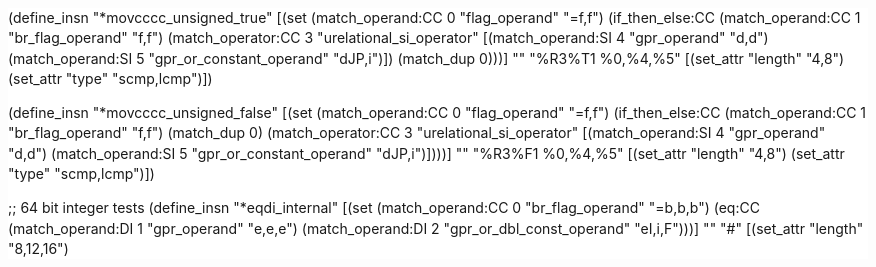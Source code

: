 (define_insn "*movcccc_unsigned_true"
  [(set (match_operand:CC 0 "flag_operand" "=f,f")
	(if_then_else:CC (match_operand:CC 1 "br_flag_operand" "f,f")
			 (match_operator:CC 3 "urelational_si_operator"
					    [(match_operand:SI 4 "gpr_operand" "d,d")
					     (match_operand:SI 5 "gpr_or_constant_operand" "dJP,i")])
			 (match_dup 0)))]
  ""
  "%R3%T1 %0,%4,%5"
  [(set_attr "length" "4,8")
   (set_attr "type" "scmp,lcmp")])

(define_insn "*movcccc_unsigned_false"
  [(set (match_operand:CC 0 "flag_operand" "=f,f")
	(if_then_else:CC (match_operand:CC 1 "br_flag_operand" "f,f")
			 (match_dup 0)
			 (match_operator:CC 3 "urelational_si_operator"
					    [(match_operand:SI 4 "gpr_operand" "d,d")
					     (match_operand:SI 5 "gpr_or_constant_operand" "dJP,i")])))]
  ""
  "%R3%F1 %0,%4,%5"
  [(set_attr "length" "4,8")
   (set_attr "type" "scmp,lcmp")])

;; 64 bit integer tests
(define_insn "*eqdi_internal"
  [(set (match_operand:CC 0 "br_flag_operand" "=b,b,b")
	(eq:CC (match_operand:DI 1 "gpr_operand" "e,e,e")
	       (match_operand:DI 2 "gpr_or_dbl_const_operand" "eI,i,F")))]
  ""
  "#"
  [(set_attr "length" "8,12,16")
